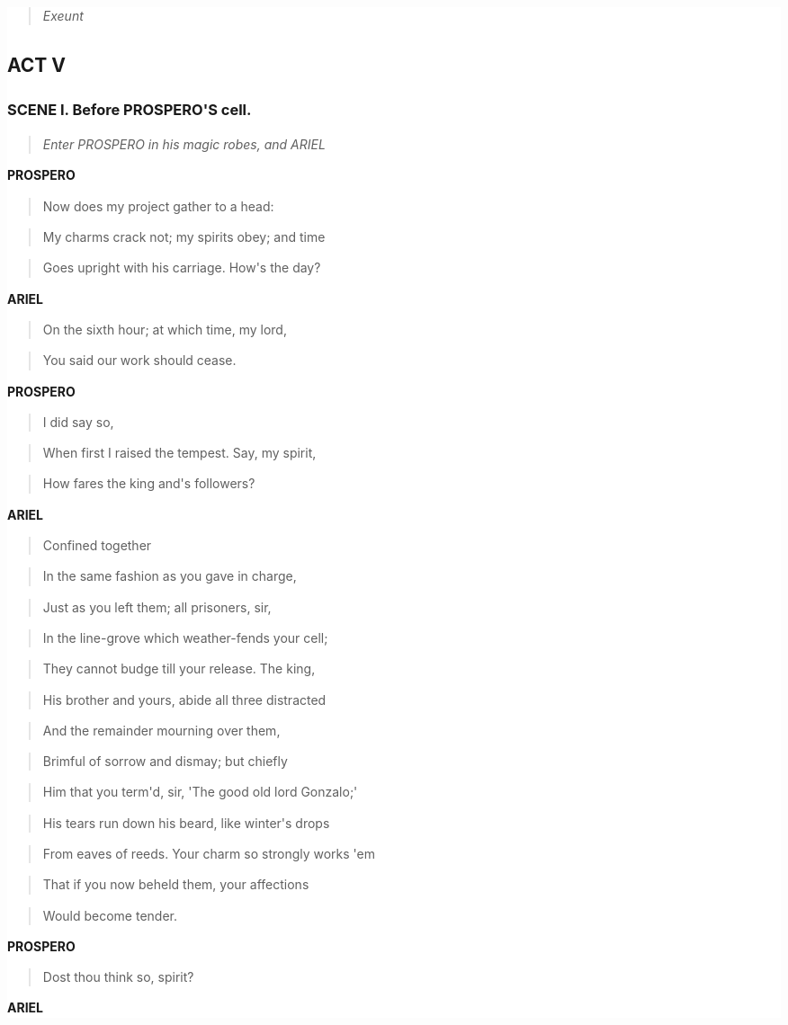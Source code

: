 > *Exeunt*

## ACT V

### SCENE I. Before PROSPERO'S cell.

> *Enter PROSPERO in his magic robes, and ARIEL*

**PROSPERO**

> Now does my project gather to a head:  

> My charms crack not; my spirits obey; and time  

> Goes upright with his carriage. How's the day?  

**ARIEL**

> On the sixth hour; at which time, my lord,  

> You said our work should cease.  

**PROSPERO**

> I did say so,  

> When first I raised the tempest. Say, my spirit,  

> How fares the king and's followers?  

**ARIEL**

> Confined together  

> In the same fashion as you gave in charge,  

> Just as you left them; all prisoners, sir,  

> In the line-grove which weather-fends your cell;  

> They cannot budge till your release. The king,  

> His brother and yours, abide all three distracted  

> And the remainder mourning over them,  

> Brimful of sorrow and dismay; but chiefly  

> Him that you term'd, sir, 'The good old lord Gonzalo;'  

> His tears run down his beard, like winter's drops  

> From eaves of reeds. Your charm so strongly works 'em  

> That if you now beheld them, your affections  

> Would become tender.  

**PROSPERO**

> Dost thou think so, spirit?  

**ARIEL**
